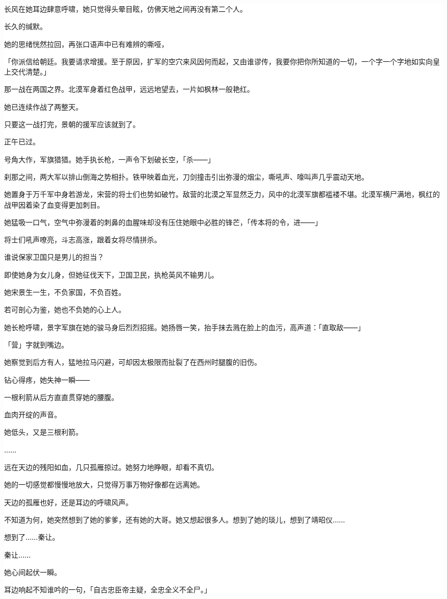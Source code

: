 长风在她耳边肆意呼啸，她只觉得头晕目眩，仿佛天地之间再没有第二个人。

长久的缄默。

她的思绪恍然拉回，再张口语声中已有难辨的嘶哑，

「你派信给朝廷。我要请求增援。至于原因，扩军的空穴来风因何而起，又由谁谬传，我要你把你所知道的一切，一个字一个字地如实向皇上交代清楚。」

那一战在两国之界。北漠军身着红色战甲，远远地望去，一片如枫林一般艳红。

她已连续作战了两整天。

只要这一战打完，景朝的援军应该就到了。

正午已过。

号角大作，军旗猎猎。她手执长枪，一声令下划破长空，「杀——」

刹那之间，两大军以排山倒海之势相扑。铁甲映着血光，刀剑撞击引出弥漫的烟尘，嘶吼声、嚎叫声几乎震动天地。

她置身于万千军中身若游龙，宋营的将士们也势如破竹。敌营的北漠之军显然乏力，风中的北漠军旗都褴褛不堪。北漠军横尸满地，枫红的战甲因着染了血变得更加刺目。

她猛吸一口气，空气中弥漫着的刺鼻的血腥味却没有压住她眼中必胜的锋芒，「传本将的令，进——」

将士们吼声嘹亮，斗志高涨，跟着女将尽情拼杀。

谁说保家卫国只是男儿的担当？

即使她身为女儿身，但她征伐天下，卫国卫民，执枪英风不输男儿。

她宋景生一生，不负家国，不负百姓。

若可剖心为鉴，她也不负她的心上人。

她长枪呼啸，景字军旗在她的骏马身后烈烈招摇。她扬唇一笑，抬手抹去溅在脸上的血污，高声道：「直取敌——」

「营」字就到嘴边。

她察觉到后方有人，猛地拉马闪避，可却因太极限而扯裂了在西州时腿腹的旧伤。

钻心得疼，她失神一瞬——

一根利箭从后方直直贯穿她的腰腹。

血肉开绽的声音。

她低头，又是三根利箭。

……

远在天边的残阳如血，几只孤雁掠过。她努力地睁眼，却看不真切。

她的一切感觉都慢慢地放大，只觉得万事万物好像都在远离她。

天边的孤雁也好，还是耳边的呼啸风声。

不知道为何，她突然想到了她的爹爹，还有她的大哥。她又想起很多人。想到了她的琰儿，想到了靖昭仪……

想到了……秦让。

秦让……

她心间起伏一瞬。

耳边响起不知谁吟的一句，「自古忠臣帝主疑，全忠全义不全尸。」
